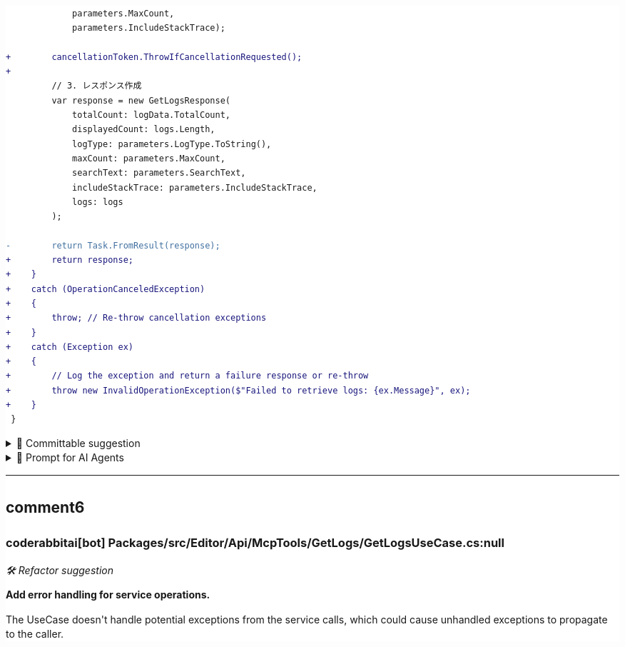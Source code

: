 ```diff
             parameters.MaxCount, 
             parameters.IncludeStackTrace);
         
+        cancellationToken.ThrowIfCancellationRequested();
+        
         // 3. レスポンス作成
         var response = new GetLogsResponse(
             totalCount: logData.TotalCount,
             displayedCount: logs.Length,
             logType: parameters.LogType.ToString(),
             maxCount: parameters.MaxCount,
             searchText: parameters.SearchText,
             includeStackTrace: parameters.IncludeStackTrace,
             logs: logs
         );

-        return Task.FromResult(response);
+        return response;
+    }
+    catch (OperationCanceledException)
+    {
+        throw; // Re-throw cancellation exceptions
+    }
+    catch (Exception ex)
+    {
+        // Log the exception and return a failure response or re-throw
+        throw new InvalidOperationException($"Failed to retrieve logs: {ex.Message}", ex);
+    }
 }
```



<details><summary>📝 Committable suggestion</summary></details>



<details><summary>🤖 Prompt for AI Agents</summary></details>





---

## comment6
### coderabbitai[bot]  Packages/src/Editor/Api/McpTools/GetLogs/GetLogsUseCase.cs:null

_🛠️ Refactor suggestion_

**Add error handling for service operations.**

The UseCase doesn't handle potential exceptions from the service calls, which could cause unhandled exceptions to propagate to the caller.
